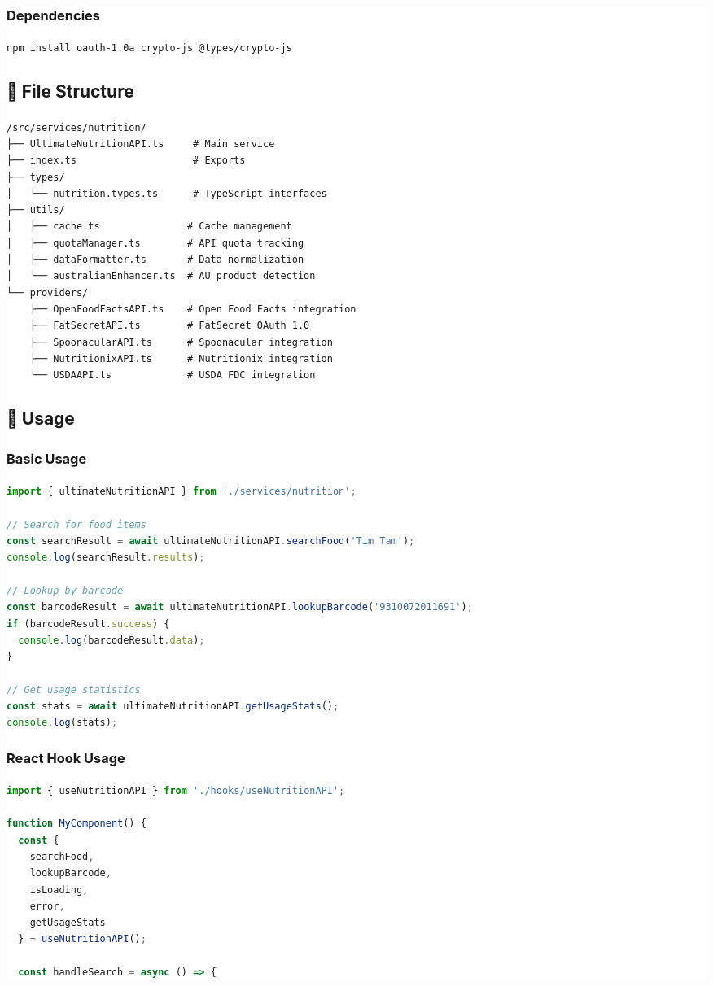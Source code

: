 ### Dependencies

```bash
npm install oauth-1.0a crypto-js @types/crypto-js
```

## 📁 File Structure

```
/src/services/nutrition/
├── UltimateNutritionAPI.ts     # Main service
├── index.ts                    # Exports
├── types/
│   └── nutrition.types.ts      # TypeScript interfaces
├── utils/
│   ├── cache.ts               # Cache management
│   ├── quotaManager.ts        # API quota tracking
│   ├── dataFormatter.ts       # Data normalization
│   └── australianEnhancer.ts  # AU product detection
└── providers/
    ├── OpenFoodFactsAPI.ts    # Open Food Facts integration
    ├── FatSecretAPI.ts        # FatSecret OAuth 1.0
    ├── SpoonacularAPI.ts      # Spoonacular integration
    ├── NutritionixAPI.ts      # Nutritionix integration
    └── USDAAPI.ts             # USDA FDC integration
```

## 🚀 Usage

### Basic Usage

```typescript
import { ultimateNutritionAPI } from './services/nutrition';

// Search for food items
const searchResult = await ultimateNutritionAPI.searchFood('Tim Tam');
console.log(searchResult.results);

// Lookup by barcode
const barcodeResult = await ultimateNutritionAPI.lookupBarcode('9310072011691');
if (barcodeResult.success) {
  console.log(barcodeResult.data);
}

// Get usage statistics
const stats = await ultimateNutritionAPI.getUsageStats();
console.log(stats);
```

### React Hook Usage

```typescript
import { useNutritionAPI } from './hooks/useNutritionAPI';

function MyComponent() {
  const { 
    searchFood, 
    lookupBarcode, 
    isLoading, 
    error,
    getUsageStats 
  } = useNutritionAPI();

  const handleSearch = async () => {
```